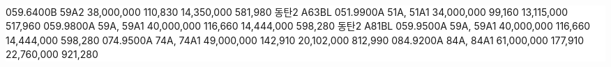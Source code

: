 <tr>
<td>059.6400B</td>
<td>59A2</td>
<td>38,000,000</td>
<td>110,830</td>
<td>14,350,000</td>
<td>581,980</td>
</tr>
<tr>
<td rowspan="2">동탄2 A63BL</td>
<td>051.9900A</td>
<td>51A, 51A1</td>
<td>34,000,000</td>
<td>99,160</td>
<td>13,115,000</td>
<td>517,960</td>
</tr>
<tr>
<td>059.9800A</td>
<td>59A, 59A1</td>
<td>40,000,000</td>
<td>116,660</td>
<td>14,444,000</td>
<td>598,280</td>
</tr>
<tr>
<td rowspan="3">동탄2 A81BL</td>
<td>059.9500A</td>
<td>59A, 59A1</td>
<td>40,000,000</td>
<td>116,660</td>
<td>14,444,000</td>
<td>598,280</td>
</tr>
<tr>
<td>074.9500A</td>
<td>74A, 74A1</td>
<td>49,000,000</td>
<td>142,910</td>
<td>20,102,000</td>
<td>812,990</td>
</tr>
<tr>
<td>084.9200A</td>
<td>84A, 84A1</td>
<td>61,000,000</td>
<td>177,910</td>
<td>22,760,000</td>
<td>921,280</td>
</tr>
</table>
